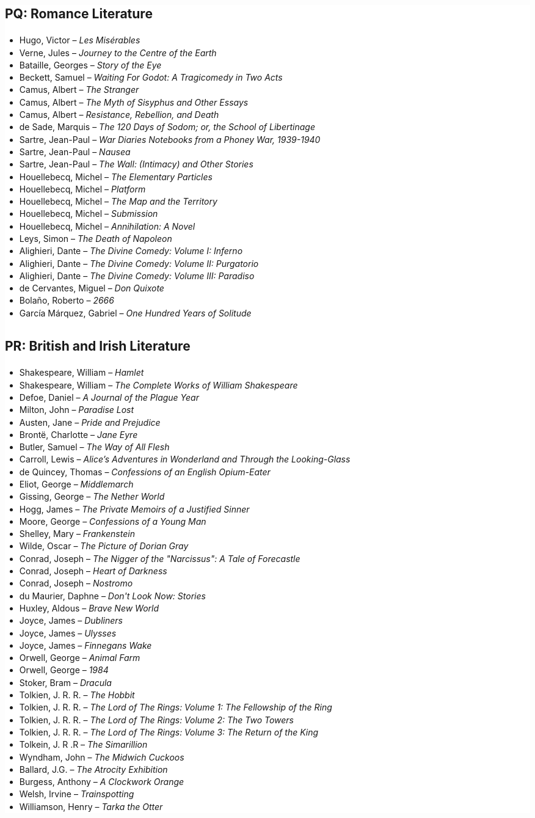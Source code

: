 ## PQ: Romance Literature
- Hugo, Victor &ndash; *Les Misérables* 
- Verne, Jules &ndash; *Journey to the Centre of the Earth* 
- Bataille, Georges &ndash; *Story of the Eye* 
- Beckett, Samuel &ndash; *Waiting For Godot: A Tragicomedy in Two Acts* 
- Camus, Albert &ndash; *The Stranger* 
- Camus, Albert &ndash; *The Myth of Sisyphus and Other Essays* 
- Camus, Albert &ndash; *Resistance, Rebellion, and Death* 
- de Sade, Marquis &ndash; *The 120 Days of Sodom; or, the School of Libertinage* 
- Sartre, Jean-Paul &ndash; *War Diaries Notebooks from a Phoney War, 1939-1940* 
- Sartre, Jean-Paul &ndash; *Nausea* 
- Sartre, Jean-Paul &ndash; *The Wall: (Intimacy) and Other Stories* 
- Houellebecq, Michel &ndash; *The Elementary Particles* 
- Houellebecq, Michel &ndash; *Platform* 
- Houellebecq, Michel &ndash; *The Map and the Territory* 
- Houellebecq, Michel &ndash; *Submission* 
- Houellebecq, Michel &ndash; *Annihilation: A Novel* 
- Leys, Simon &ndash; *The Death of Napoleon* 
- Alighieri, Dante &ndash; *The Divine Comedy: Volume I: Inferno* 
- Alighieri, Dante &ndash; *The Divine Comedy: Volume II: Purgatorio* 
- Alighieri, Dante &ndash; *The Divine Comedy: Volume III: Paradiso* 
- de Cervantes, Miguel &ndash; *Don Quixote* 
- Bolaño, Roberto &ndash; *2666* 
- García Márquez, Gabriel &ndash; *One Hundred Years of Solitude* 

## PR: British and Irish Literature
- Shakespeare, William &ndash; *Hamlet* 
- Shakespeare, William &ndash; *The Complete Works of William Shakespeare*
- Defoe, Daniel &ndash; *A Journal of the Plague Year* 
- Milton, John &ndash; *Paradise Lost* 
- Austen, Jane &ndash; *Pride and Prejudice* 
- Brontë, Charlotte &ndash; *Jane Eyre* 
- Butler, Samuel &ndash; *The Way of All Flesh* 
- Carroll, Lewis &ndash; *Alice’s Adventures in Wonderland and Through the Looking-Glass* 
- de Quincey, Thomas &ndash; *Confessions of an English Opium-Eater* 
- Eliot, George &ndash; *Middlemarch* 
- Gissing, George &ndash; *The Nether World* 
- Hogg, James &ndash; *The Private Memoirs of a Justified Sinner* 
- Moore, George &ndash; *Confessions of a Young Man* 
- Shelley, Mary &ndash; *Frankenstein* 
- Wilde, Oscar &ndash; *The Picture of Dorian Gray* 
- Conrad, Joseph &ndash; *The Nigger of the "Narcissus": A Tale of Forecastle* 
- Conrad, Joseph &ndash; *Heart of Darkness* 
- Conrad, Joseph &ndash; *Nostromo* 
- du Maurier, Daphne &ndash; *Don't Look Now: Stories* 
- Huxley, Aldous &ndash; *Brave New World* 
- Joyce, James &ndash; *Dubliners* 
- Joyce, James &ndash; *Ulysses* 
- Joyce, James &ndash; *Finnegans Wake* 
- Orwell, George &ndash; *Animal Farm* 
- Orwell, George &ndash; *1984* 
- Stoker, Bram &ndash; *Dracula* 
- Tolkien, J. R. R. &ndash; *The Hobbit* 
- Tolkien, J. R. R. &ndash; *The Lord of The Rings: Volume 1: The Fellowship of the Ring* 
- Tolkien, J. R. R. &ndash; *The Lord of The Rings: Volume 2: The Two Towers* 
- Tolkien, J. R. R. &ndash; *The Lord of The Rings: Volume 3: The Return of the King* 
- Tolkein, J. R .R &ndash; *The Simarillion* 
- Wyndham, John &ndash; *The Midwich Cuckoos* 
- Ballard, J.G. &ndash; *The Atrocity Exhibition* 
- Burgess, Anthony &ndash; *A Clockwork Orange* 
- Welsh, Irvine &ndash; *Trainspotting* 
- Williamson, Henry &ndash; *Tarka the Otter* 